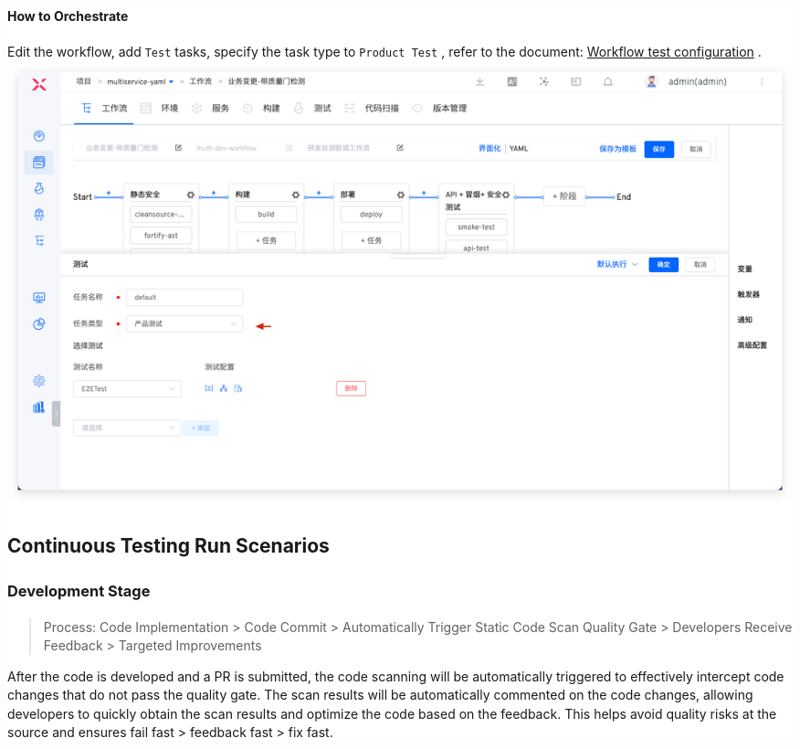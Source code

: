 #### How to Orchestrate

Edit the workflow, add `Test` tasks, specify the task type to `Product Test` , refer to the document: [Workflow test configuration](/en/Zadig%20v3.4/project/workflow-jobs/#%E6%B5%8B%E8%AF%95%E4%BB%BB%E5%8A%A1) .
![Test Management Operation Manual](../../_images/product_test_demo.png)

## Continuous Testing Run Scenarios

### Development Stage

> Process: Code Implementation > Code Commit > Automatically Trigger Static Code Scan Quality Gate > Developers Receive Feedback > Targeted Improvements

After the code is developed and a PR is submitted, the code scanning will be automatically triggered to effectively intercept code changes that do not pass the quality gate. The scan results will be automatically commented on the code changes, allowing developers to quickly obtain the scan results and optimize the code based on the feedback. This helps avoid quality risks at the source and ensures fail fast > feedback fast > fix fast.
